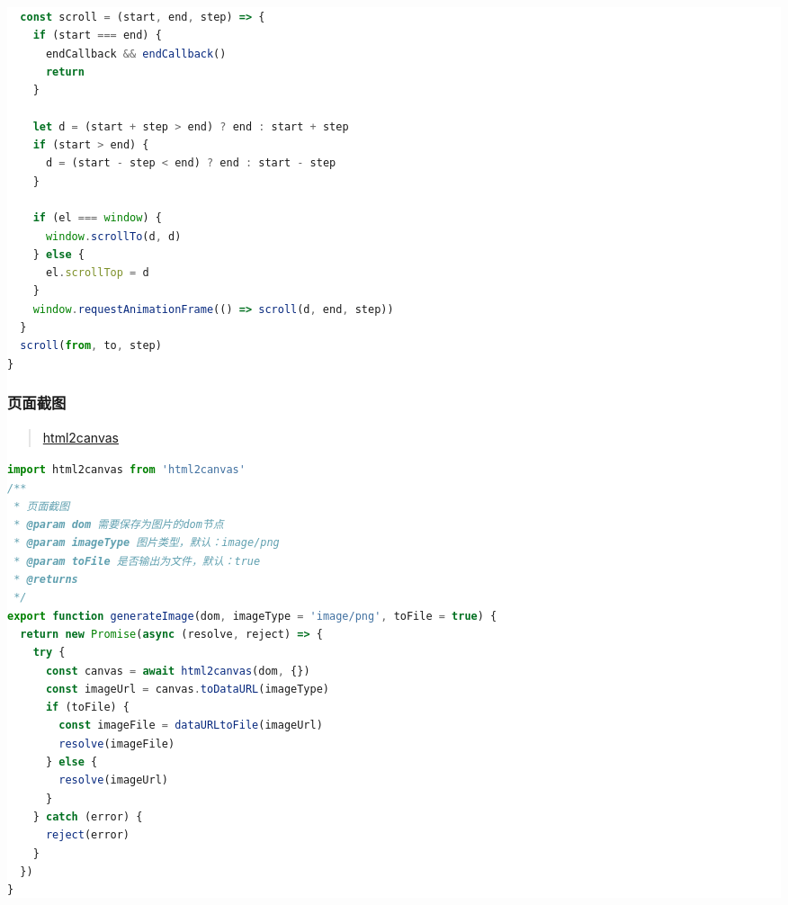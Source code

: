 ```javascript
  const scroll = (start, end, step) => {
    if (start === end) {
      endCallback && endCallback()
      return
    }

    let d = (start + step > end) ? end : start + step
    if (start > end) {
      d = (start - step < end) ? end : start - step
    }

    if (el === window) {
      window.scrollTo(d, d)
    } else {
      el.scrollTop = d
    }
    window.requestAnimationFrame(() => scroll(d, end, step))
  }
  scroll(from, to, step)
}
```

### 页面截图

> [html2canvas](https://www.npmjs.com/package/html2canvas)  

```javascript
import html2canvas from 'html2canvas'
/**
 * 页面截图
 * @param dom 需要保存为图片的dom节点
 * @param imageType 图片类型，默认：image/png
 * @param toFile 是否输出为文件，默认：true
 * @returns
 */
export function generateImage(dom, imageType = 'image/png', toFile = true) {
  return new Promise(async (resolve, reject) => {
    try {
      const canvas = await html2canvas(dom, {})
      const imageUrl = canvas.toDataURL(imageType)
      if (toFile) {
        const imageFile = dataURLtoFile(imageUrl)
        resolve(imageFile)
      } else {
        resolve(imageUrl)
      }
    } catch (error) {
      reject(error)
    }
  })
}
```
